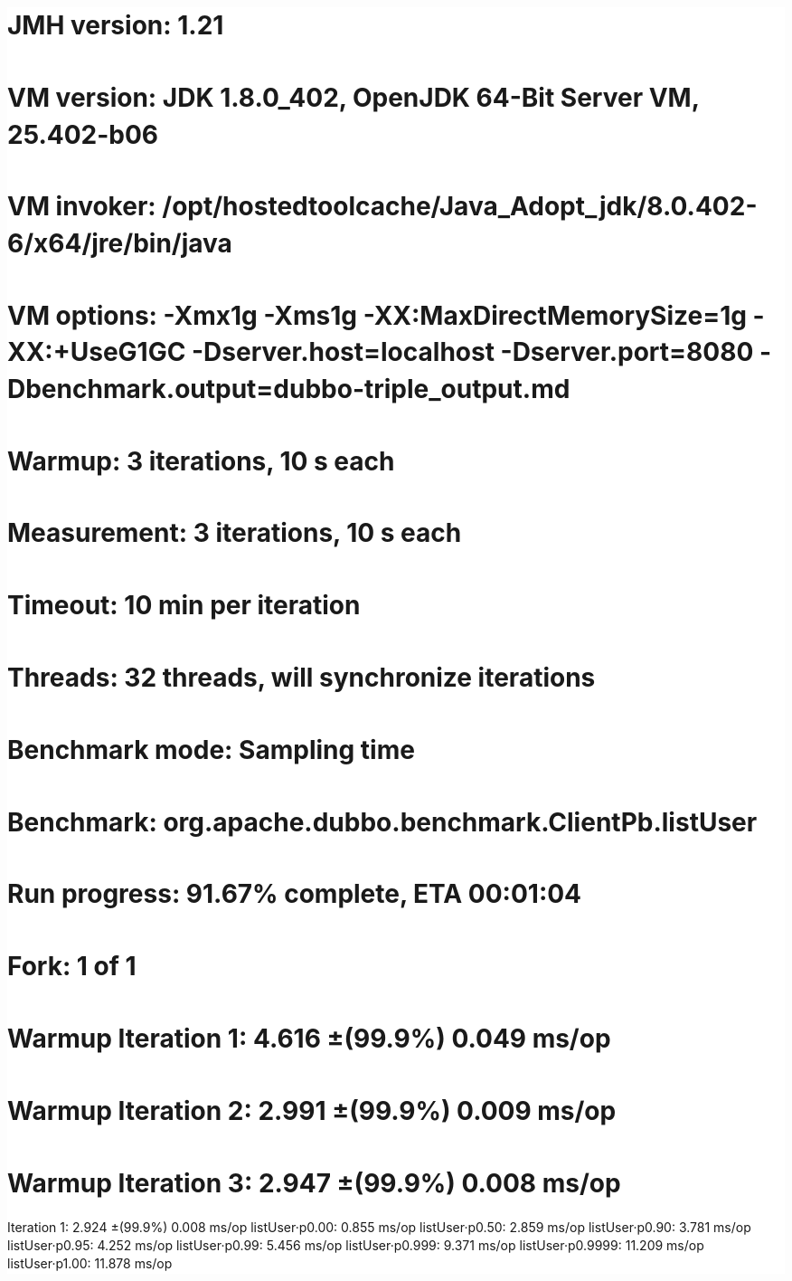 
# JMH version: 1.21
# VM version: JDK 1.8.0_402, OpenJDK 64-Bit Server VM, 25.402-b06
# VM invoker: /opt/hostedtoolcache/Java_Adopt_jdk/8.0.402-6/x64/jre/bin/java
# VM options: -Xmx1g -Xms1g -XX:MaxDirectMemorySize=1g -XX:+UseG1GC -Dserver.host=localhost -Dserver.port=8080 -Dbenchmark.output=dubbo-triple_output.md
# Warmup: 3 iterations, 10 s each
# Measurement: 3 iterations, 10 s each
# Timeout: 10 min per iteration
# Threads: 32 threads, will synchronize iterations
# Benchmark mode: Sampling time
# Benchmark: org.apache.dubbo.benchmark.ClientPb.listUser

# Run progress: 91.67% complete, ETA 00:01:04
# Fork: 1 of 1
# Warmup Iteration   1: 4.616 ±(99.9%) 0.049 ms/op
# Warmup Iteration   2: 2.991 ±(99.9%) 0.009 ms/op
# Warmup Iteration   3: 2.947 ±(99.9%) 0.008 ms/op
Iteration   1: 2.924 ±(99.9%) 0.008 ms/op
                 listUser·p0.00:   0.855 ms/op
                 listUser·p0.50:   2.859 ms/op
                 listUser·p0.90:   3.781 ms/op
                 listUser·p0.95:   4.252 ms/op
                 listUser·p0.99:   5.456 ms/op
                 listUser·p0.999:  9.371 ms/op
                 listUser·p0.9999: 11.209 ms/op
                 listUser·p1.00:   11.878 ms/op
